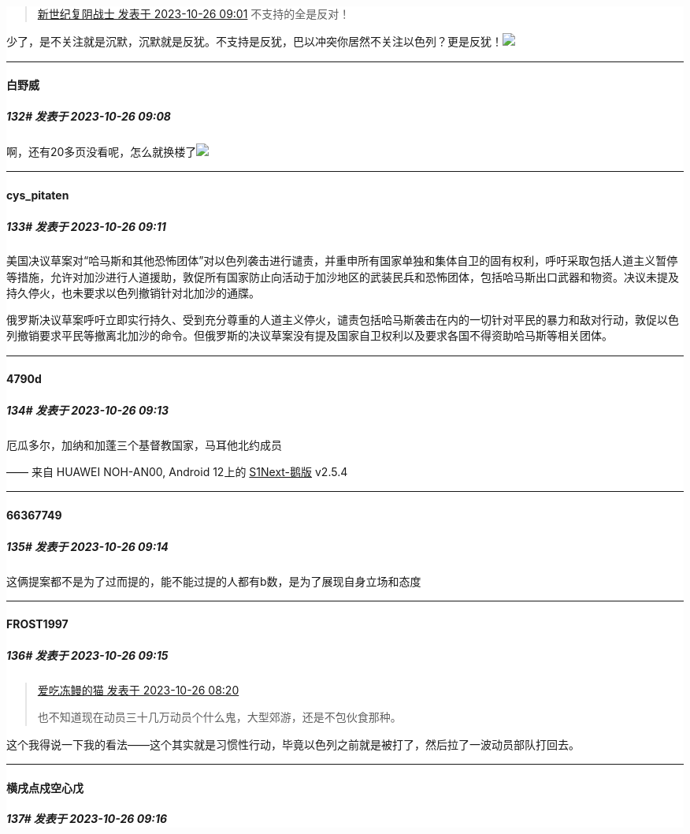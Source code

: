 <blockquote><a href="httphttps://bbs.saraba1st.com/2b/forum.php?mod=redirect&amp;goto=findpost&amp;pid=62832644&amp;ptid=2158153" target="_blank">新世纪复阴战士 发表于 2023-10-26 09:01</a>
不支持的全是反对！</blockquote>
少了，是不关注就是沉默，沉默就是反犹。不支持是反犹，巴以冲突你居然不关注以色列？更是反犹！<img src="https://static.saraba1st.com/image/smiley/face2017/065.png" referrerpolicy="no-referrer">

*****

####  白野威  
##### 132#       发表于 2023-10-26 09:08

啊，还有20多页没看呢，怎么就换楼了<img src="https://static.saraba1st.com/image/smiley/face2017/112.png" referrerpolicy="no-referrer">

*****

####  cys_pitaten  
##### 133#       发表于 2023-10-26 09:11

美国决议草案对“哈马斯和其他恐怖团体”对以色列袭击进行谴责，并重申所有国家单独和集体自卫的固有权利，呼吁采取包括人道主义暂停等措施，允许对加沙进行人道援助，敦促所有国家防止向活动于加沙地区的武装民兵和恐怖团体，包括哈马斯出口武器和物资。决议未提及持久停火，也未要求以色列撤销针对北加沙的通牒。

俄罗斯决议草案呼吁立即实行持久、受到充分尊重的人道主义停火，谴责包括哈马斯袭击在内的一切针对平民的暴力和敌对行动，敦促以色列撤销要求平民等撤离北加沙的命令。但俄罗斯的决议草案没有提及国家自卫权利以及要求各国不得资助哈马斯等相关团体。

*****

####  4790d  
##### 134#       发表于 2023-10-26 09:13

厄瓜多尔，加纳和加蓬三个基督教国家，马耳他北约成员

—— 来自 HUAWEI NOH-AN00, Android 12上的 [S1Next-鹅版](https://github.com/ykrank/S1-Next/releases) v2.5.4


*****

####  66367749  
##### 135#       发表于 2023-10-26 09:14

这俩提案都不是为了过而提的，能不能过提的人都有b数，是为了展现自身立场和态度

*****

####  FROST1997  
##### 136#       发表于 2023-10-26 09:15

<blockquote><a href="httphttps://bbs.saraba1st.com/2b/forum.php?mod=redirect&amp;goto=findpost&amp;pid=62832276&amp;ptid=2158153" target="_blank">爱吃冻鳗的猫 发表于 2023-10-26 08:20</a>

也不知道现在动员三十几万动员个什么鬼，大型郊游，还是不包伙食那种。</blockquote>
这个我得说一下我的看法——这个其实就是习惯性行动，毕竟以色列之前就是被打了，然后拉了一波动员部队打回去。

*****

####  横戌点戍空心戊  
##### 137#       发表于 2023-10-26 09:16
